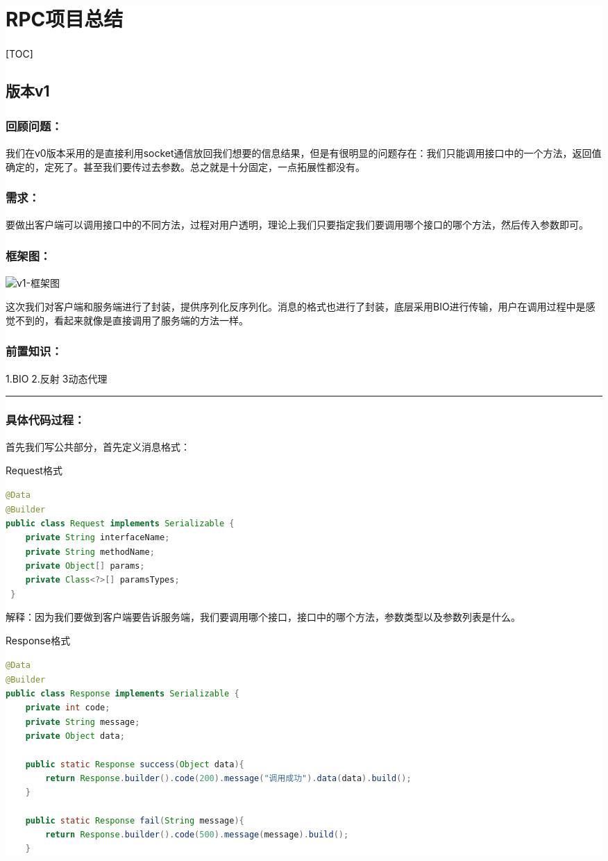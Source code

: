 # RPC项目总结

[TOC]



## 版本v1

### 回顾问题：

我们在v0版本采用的是直接利用socket通信放回我们想要的信息结果，但是有很明显的问题存在：我们只能调用接口中的一个方法，返回值确定的，定死了。甚至我们要传过去参数。总之就是十分固定，一点拓展性都没有。

### 需求：

要做出客户端可以调用接口中的不同方法，过程对用户透明，理论上我们只要指定我们要调用哪个接口的哪个方法，然后传入参数即可。

### 框架图：

![v1-框架图](./readme_picture/v1框架图.png)

这次我们对客户端和服务端进行了封装，提供序列化反序列化。消息的格式也进行了封装，底层采用BIO进行传输，用户在调用过程中是感觉不到的，看起来就像是直接调用了服务端的方法一样。

### 前置知识：

1.BIO  2.反射  3动态代理

---

### 具体代码过程：

首先我们写公共部分，首先定义消息格式：

Request格式

```java
@Data
@Builder
public class Request implements Serializable {
    private String interfaceName;
    private String methodName;
    private Object[] params;
    private Class<?>[] paramsTypes;
 }
```

解释：因为我们要做到客户端要告诉服务端，我们要调用哪个接口，接口中的哪个方法，参数类型以及参数列表是什么。



Response格式

```java
@Data
@Builder
public class Response implements Serializable {
    private int code;
    private String message;
    private Object data;

    public static Response success(Object data){
        return Response.builder().code(200).message("调用成功").data(data).build();
    }

    public static Response fail(String message){
        return Response.builder().code(500).message(message).build();
    }
```